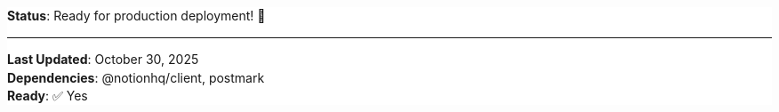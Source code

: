 **Status**: Ready for production deployment! 🚀

---

**Last Updated**: October 30, 2025  
**Dependencies**: @notionhq/client, postmark  
**Ready**: ✅ Yes

